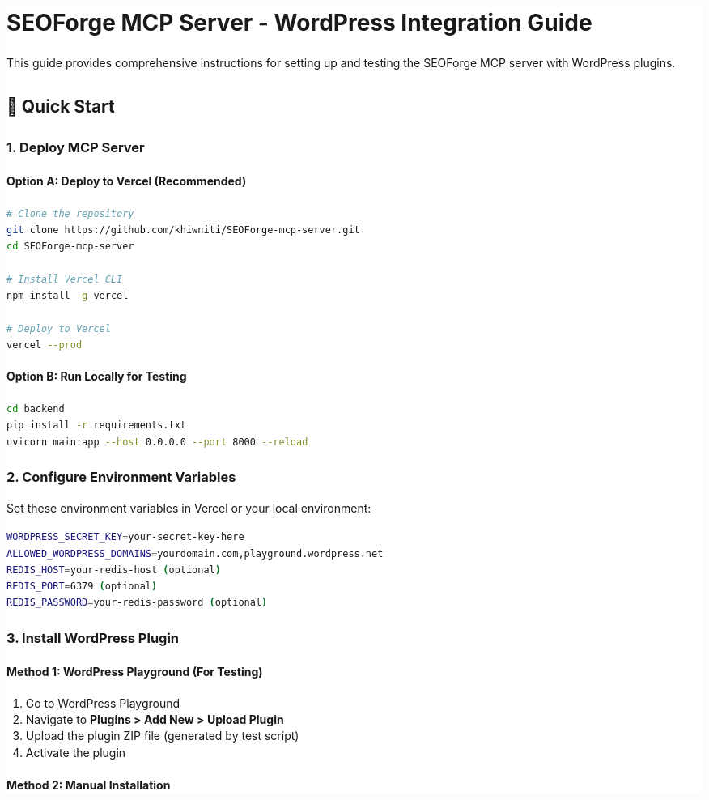 # SEOForge MCP Server - WordPress Integration Guide

This guide provides comprehensive instructions for setting up and testing the SEOForge MCP server with WordPress plugins.

## 🚀 Quick Start

### 1. Deploy MCP Server

#### Option A: Deploy to Vercel (Recommended)

```bash
# Clone the repository
git clone https://github.com/khiwniti/SEOForge-mcp-server.git
cd SEOForge-mcp-server

# Install Vercel CLI
npm install -g vercel

# Deploy to Vercel
vercel --prod
```

#### Option B: Run Locally for Testing

```bash
cd backend
pip install -r requirements.txt
uvicorn main:app --host 0.0.0.0 --port 8000 --reload
```

### 2. Configure Environment Variables

Set these environment variables in Vercel or your local environment:

```bash
WORDPRESS_SECRET_KEY=your-secret-key-here
ALLOWED_WORDPRESS_DOMAINS=yourdomain.com,playground.wordpress.net
REDIS_HOST=your-redis-host (optional)
REDIS_PORT=6379 (optional)
REDIS_PASSWORD=your-redis-password (optional)
```

### 3. Install WordPress Plugin

#### Method 1: WordPress Playground (For Testing)

1. Go to [WordPress Playground](https://playground.wordpress.net/)
2. Navigate to **Plugins > Add New > Upload Plugin**
3. Upload the plugin ZIP file (generated by test script)
4. Activate the plugin

#### Method 2: Manual Installation
